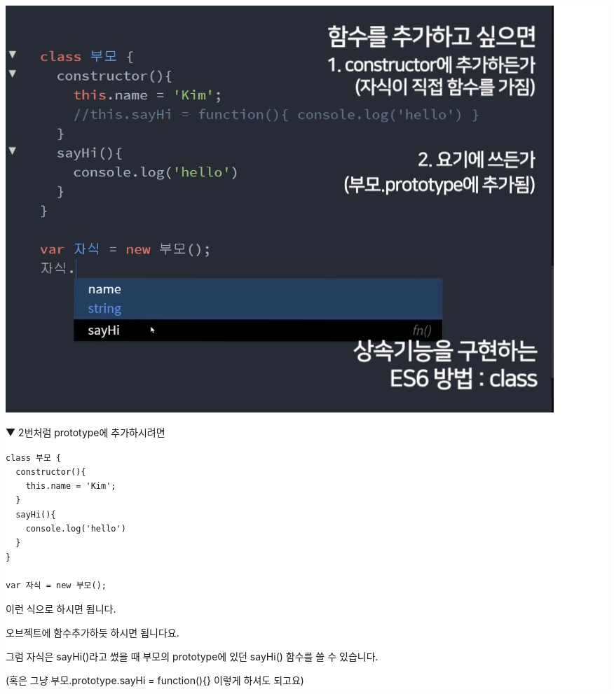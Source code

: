 ![20210926_170045](/assets/20210926_170045.png)

▼ 2번처럼 prototype에 추가하시려면

```
class 부모 {
  constructor(){
    this.name = 'Kim';
  }
  sayHi(){
    console.log('hello')
  }
}

var 자식 = new 부모();
```

이런 식으로 하시면 됩니다.

오브젝트에 함수추가하듯 하시면 됩니다요.

그럼 자식은 sayHi()라고 썼을 때 부모의 prototype에 있던 sayHi() 함수를 쓸 수 있습니다.

(혹은 그냥 부모.prototype.sayHi = function(){} 이렇게 하셔도 되고요)
